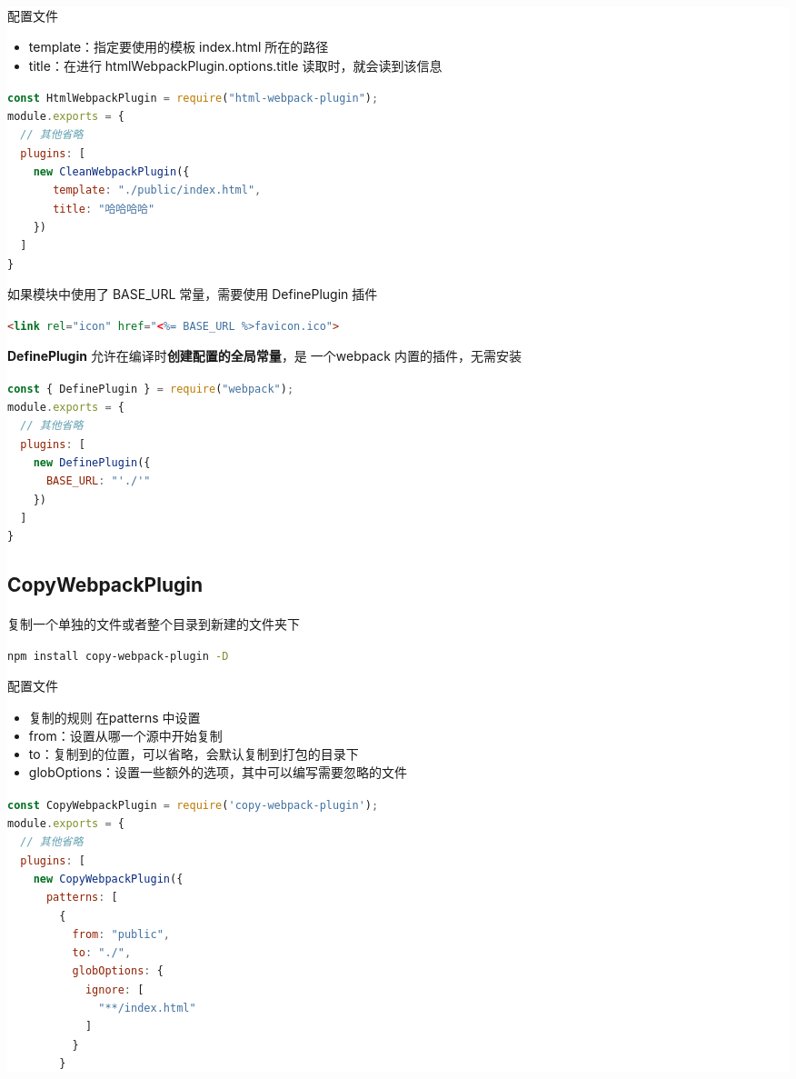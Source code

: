 配置文件

- template：指定要使用的模板 index.html 所在的路径
- title：在进行 htmlWebpackPlugin.options.title 读取时，就会读到该信息

```javascript
const HtmlWebpackPlugin = require("html-webpack-plugin");
module.exports = {
  // 其他省略
  plugins: [
    new CleanWebpackPlugin({
       template: "./public/index.html",
       title: "哈哈哈哈"
    })
  ]
}
```

如果模块中使用了 BASE_URL 常量，需要使用 DefinePlugin 插件

```html
<link rel="icon" href="<%= BASE_URL %>favicon.ico">
```

**DefinePlugin** 允许在编译时**创建配置的全局常量**，是 一个webpack 内置的插件，无需安装

```javascript
const { DefinePlugin } = require("webpack");
module.exports = {
  // 其他省略
  plugins: [
    new DefinePlugin({
      BASE_URL: "'./'"
    })
  ]
}
```



## CopyWebpackPlugin

复制一个单独的文件或者整个目录到新建的文件夹下

```bash
npm install copy-webpack-plugin -D
```

配置文件

- 复制的规则 在patterns 中设置
- from：设置从哪一个源中开始复制
- to：复制到的位置，可以省略，会默认复制到打包的目录下
- globOptions：设置一些额外的选项，其中可以编写需要忽略的文件

```javascript
const CopyWebpackPlugin = require('copy-webpack-plugin');
module.exports = {
  // 其他省略
  plugins: [
    new CopyWebpackPlugin({
      patterns: [
        {
          from: "public",
          to: "./",
          globOptions: {
            ignore: [
              "**/index.html"
            ]
          }
        }
```